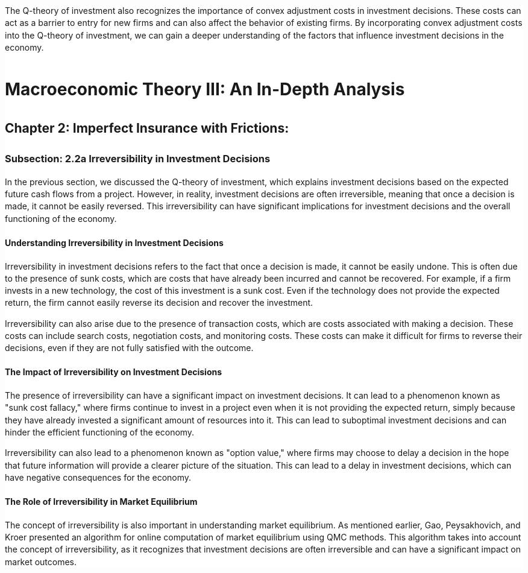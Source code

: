 The Q-theory of investment also recognizes the importance of convex adjustment costs in investment decisions. These costs can act as a barrier to entry for new firms and can also affect the behavior of existing firms. By incorporating convex adjustment costs into the Q-theory of investment, we can gain a deeper understanding of the factors that influence investment decisions in the economy.


# Macroeconomic Theory III: An In-Depth Analysis

## Chapter 2: Imperfect Insurance with Frictions:




### Subsection: 2.2a Irreversibility in Investment Decisions

In the previous section, we discussed the Q-theory of investment, which explains investment decisions based on the expected future cash flows from a project. However, in reality, investment decisions are often irreversible, meaning that once a decision is made, it cannot be easily reversed. This irreversibility can have significant implications for investment decisions and the overall functioning of the economy.

#### Understanding Irreversibility in Investment Decisions

Irreversibility in investment decisions refers to the fact that once a decision is made, it cannot be easily undone. This is often due to the presence of sunk costs, which are costs that have already been incurred and cannot be recovered. For example, if a firm invests in a new technology, the cost of this investment is a sunk cost. Even if the technology does not provide the expected return, the firm cannot easily reverse its decision and recover the investment.

Irreversibility can also arise due to the presence of transaction costs, which are costs associated with making a decision. These costs can include search costs, negotiation costs, and monitoring costs. These costs can make it difficult for firms to reverse their decisions, even if they are not fully satisfied with the outcome.

#### The Impact of Irreversibility on Investment Decisions

The presence of irreversibility can have a significant impact on investment decisions. It can lead to a phenomenon known as "sunk cost fallacy," where firms continue to invest in a project even when it is not providing the expected return, simply because they have already invested a significant amount of resources into it. This can lead to suboptimal investment decisions and can hinder the efficient functioning of the economy.

Irreversibility can also lead to a phenomenon known as "option value," where firms may choose to delay a decision in the hope that future information will provide a clearer picture of the situation. This can lead to a delay in investment decisions, which can have negative consequences for the economy.

#### The Role of Irreversibility in Market Equilibrium

The concept of irreversibility is also important in understanding market equilibrium. As mentioned earlier, Gao, Peysakhovich, and Kroer presented an algorithm for online computation of market equilibrium using QMC methods. This algorithm takes into account the concept of irreversibility, as it recognizes that investment decisions are often irreversible and can have a significant impact on market outcomes.
